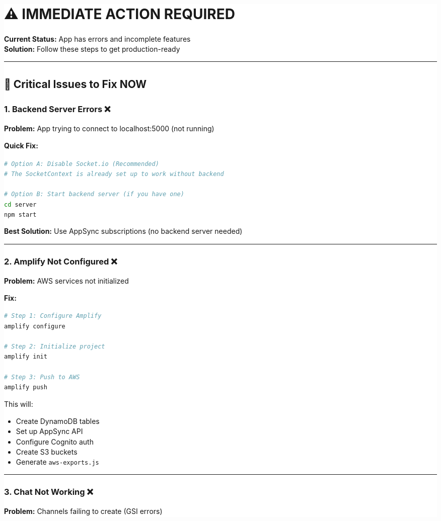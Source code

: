 # ⚠️ IMMEDIATE ACTION REQUIRED

**Current Status:** App has errors and incomplete features  
**Solution:** Follow these steps to get production-ready

---

## 🚨 **Critical Issues to Fix NOW**

### **1. Backend Server Errors** ❌
**Problem:** App trying to connect to localhost:5000 (not running)

**Quick Fix:**
```bash
# Option A: Disable Socket.io (Recommended)
# The SocketContext is already set up to work without backend

# Option B: Start backend server (if you have one)
cd server
npm start
```

**Best Solution:** Use AppSync subscriptions (no backend server needed)

---

### **2. Amplify Not Configured** ❌
**Problem:** AWS services not initialized

**Fix:**
```bash
# Step 1: Configure Amplify
amplify configure

# Step 2: Initialize project
amplify init

# Step 3: Push to AWS
amplify push
```

This will:
- Create DynamoDB tables
- Set up AppSync API
- Configure Cognito auth
- Create S3 buckets
- Generate `aws-exports.js`

---

### **3. Chat Not Working** ❌
**Problem:** Channels failing to create (GSI errors)
